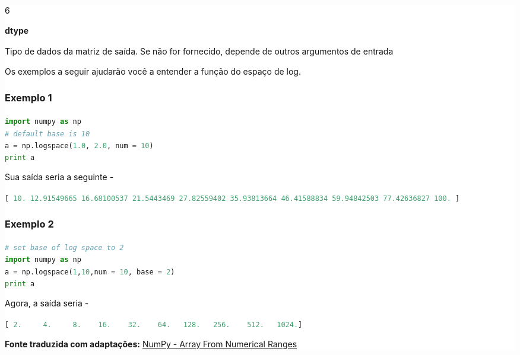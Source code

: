 </tr>
<tr>
<td>6</td>
<td><p><b>dtype</b></p>
<p>Tipo de dados da matriz de saída. Se não for fornecido, depende de outros argumentos de entrada</p>
</td>
</tr>
</tbody></table>

Os exemplos a seguir ajudarão você a entender a função do espaço de log.

### Exemplo 1

```py
import numpy as np
# default base is 10
a = np.logspace(1.0, 2.0, num = 10)
print a
```

Sua saída seria a seguinte -

```py
[ 10. 12.91549665 16.68100537 21.5443469 27.82559402 35.93813664 46.41588834 59.94842503 77.42636827 100. ]
```

### Exemplo 2

```py
# set base of log space to 2
import numpy as np
a = np.logspace(1,10,num = 10, base = 2)
print a
```

Agora, a saída seria -

```py
[ 2.     4.     8.    16.    32.    64.   128.   256.    512.   1024.]
```

**Fonte traduzida com adaptações:** [NumPy - Array From Numerical Ranges](https://www.tutorialspoint.com/numpy/numpy_array_from_numerical_ranges.htm)

